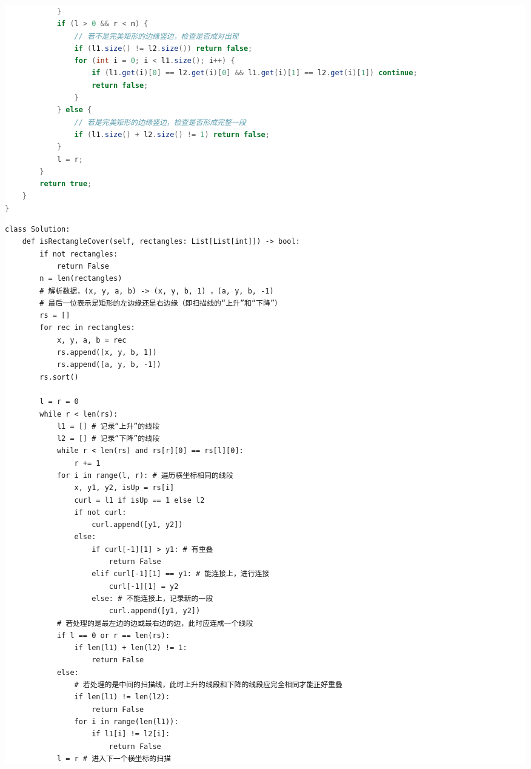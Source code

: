 ```Java []
            }
            if (l > 0 && r < n) {
                // 若不是完美矩形的边缘竖边，检查是否成对出现
                if (l1.size() != l2.size()) return false;
                for (int i = 0; i < l1.size(); i++) {
                    if (l1.get(i)[0] == l2.get(i)[0] && l1.get(i)[1] == l2.get(i)[1]) continue;
                    return false;
                }
            } else {
                // 若是完美矩形的边缘竖边，检查是否形成完整一段
                if (l1.size() + l2.size() != 1) return false;
            }
            l = r;
        }
        return true;
    }
}
```
```Python3 []
class Solution:
    def isRectangleCover(self, rectangles: List[List[int]]) -> bool:
        if not rectangles:
            return False
        n = len(rectangles)
        # 解析数据，(x, y, a, b) -> (x, y, b, 1) ，(a, y, b, -1)
        # 最后一位表示是矩形的左边缘还是右边缘（即扫描线的“上升”和“下降”）
        rs = []
        for rec in rectangles:
            x, y, a, b = rec
            rs.append([x, y, b, 1])
            rs.append([a, y, b, -1])
        rs.sort()
        
        l = r = 0
        while r < len(rs):
            l1 = [] # 记录“上升”的线段
            l2 = [] # 记录“下降”的线段
            while r < len(rs) and rs[r][0] == rs[l][0]:
                r += 1
            for i in range(l, r): # 遍历横坐标相同的线段
                x, y1, y2, isUp = rs[i]
                curl = l1 if isUp == 1 else l2 
                if not curl:
                    curl.append([y1, y2])
                else:
                    if curl[-1][1] > y1: # 有重叠
                        return False 
                    elif curl[-1][1] == y1: # 能连接上，进行连接
                        curl[-1][1] = y2 
                    else: # 不能连接上，记录新的一段
                        curl.append([y1, y2])
            # 若处理的是最左边的边或最右边的边，此时应连成一个线段
            if l == 0 or r == len(rs): 
                if len(l1) + len(l2) != 1:
                    return False 
            else:
                # 若处理的是中间的扫描线，此时上升的线段和下降的线段应完全相同才能正好重叠
                if len(l1) != len(l2):
                    return False 
                for i in range(len(l1)):
                    if l1[i] != l2[i]:
                        return False 
            l = r # 进入下一个横坐标的扫描
```